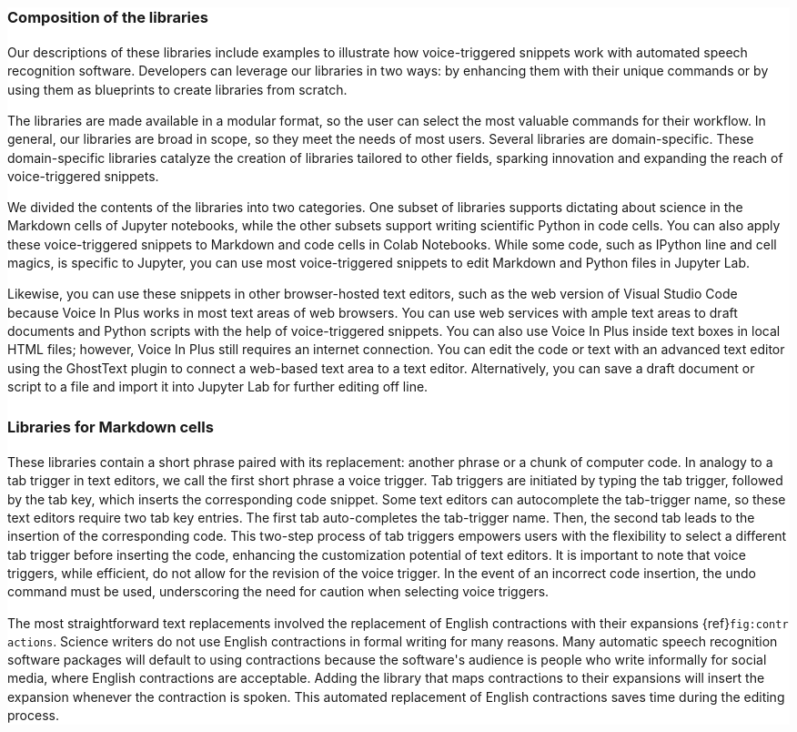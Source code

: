 ### Composition of the libraries

Our descriptions of these libraries include examples to illustrate how voice-triggered snippets work with automated speech recognition software.
Developers can leverage our libraries in two ways: by enhancing them with their unique commands or by using them as blueprints to create libraries from scratch.

The libraries are made available in a modular format, so the user can select the most valuable commands for their workflow.
In general, our libraries are broad in scope, so they meet the needs of most users.
Several libraries are domain-specific.
These domain-specific libraries catalyze the creation of libraries tailored to other fields, sparking innovation and expanding the reach of voice-triggered snippets.

We divided the contents of the libraries into two categories.
One subset of libraries supports dictating about science in the Markdown cells of Jupyter notebooks, while the other subsets support writing scientific Python in code cells.
You can also apply these voice-triggered snippets to Markdown and code cells in Colab Notebooks.
While some code, such as IPython line and cell magics, is specific to Jupyter, you can use most voice-triggered snippets to edit Markdown and Python files in Jupyter Lab.

Likewise, you can use these snippets in other browser-hosted text editors, such as the web version of Visual Studio Code because Voice In Plus works in most text areas of web browsers.
You can use web services with ample text areas to draft documents and Python scripts with the help of voice-triggered snippets.
You can also use Voice In Plus inside text boxes in local HTML files; however, Voice In Plus still requires an internet connection. 
You can edit the code or text with an advanced text editor using the GhostText plugin to connect a web-based text area to a text editor. 
Alternatively, you can save a draft document or script to a file and import it into Jupyter Lab for further editing off line.

### Libraries for Markdown cells

These libraries contain a short phrase paired with its replacement: another phrase or a chunk of computer code.
In analogy to a tab trigger in text editors, we call the first short phrase a voice trigger.
Tab triggers are initiated by typing the tab trigger, followed by the tab key, which inserts the corresponding code snippet.
Some text editors can autocomplete the tab-trigger name, so these text editors require two tab key entries.
The first tab auto-completes the tab-trigger name.
Then, the second tab leads to the insertion of the corresponding code.
This two-step process of tab triggers empowers users with the flexibility to select a different tab trigger before inserting the code, enhancing the customization potential of text editors.
It is important to note that voice triggers, while efficient, do not allow for the revision of the voice trigger.
In the event of an incorrect code insertion, the undo command must be used, underscoring the need for caution when selecting voice triggers.

The most straightforward text replacements involved the replacement of English contractions with their expansions {ref}`fig:contractions`.
Science writers do not use English contractions in formal writing for many reasons.
Many automatic speech recognition software packages will default to using contractions because the software's audience is people who write informally for social media, where English contractions are acceptable.
Adding the library that maps contractions to their expansions will insert the expansion whenever the contraction is spoken.
This automated replacement of English contractions saves time during the editing process.
